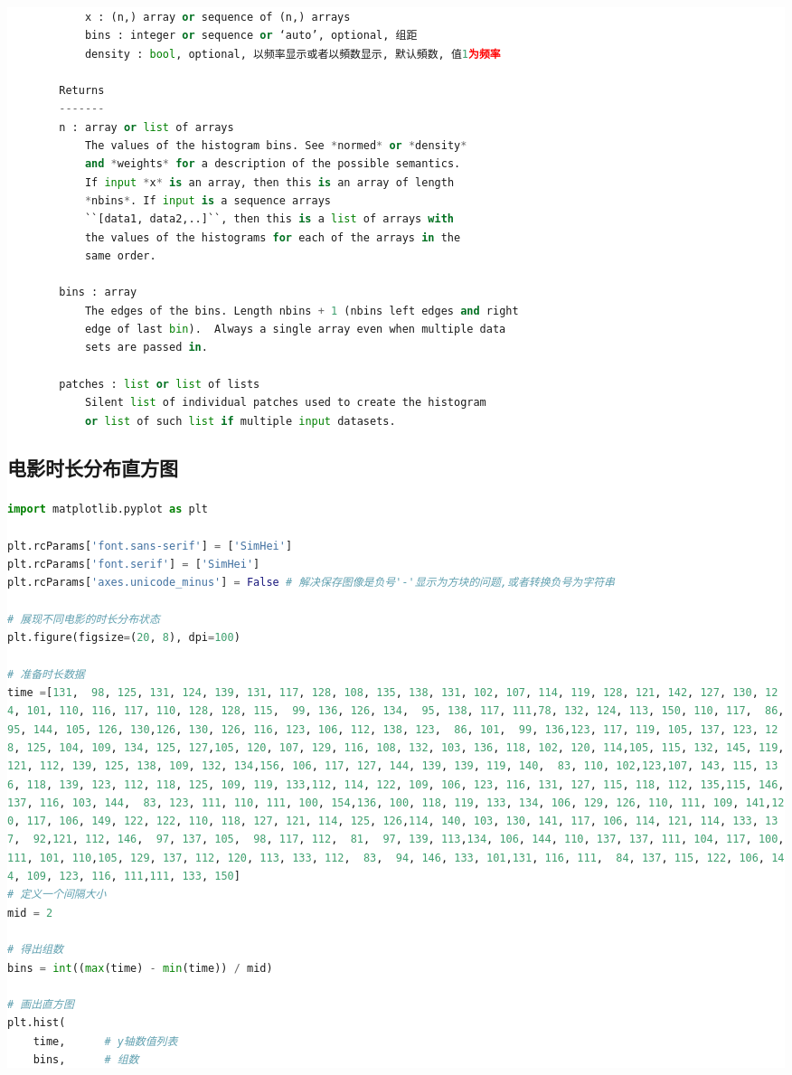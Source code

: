 ```python
            x : (n,) array or sequence of (n,) arrays
            bins : integer or sequence or ‘auto’, optional, 组距
            density : bool, optional, 以频率显示或者以頻数显示, 默认頻数, 值1为频率

        Returns
        -------
        n : array or list of arrays
            The values of the histogram bins. See *normed* or *density*
            and *weights* for a description of the possible semantics.
            If input *x* is an array, then this is an array of length
            *nbins*. If input is a sequence arrays
            ``[data1, data2,..]``, then this is a list of arrays with
            the values of the histograms for each of the arrays in the
            same order.

        bins : array
            The edges of the bins. Length nbins + 1 (nbins left edges and right
            edge of last bin).  Always a single array even when multiple data
            sets are passed in.

        patches : list or list of lists
            Silent list of individual patches used to create the histogram
            or list of such list if multiple input datasets.

```



## 电影时长分布直方图

```python
import matplotlib.pyplot as plt

plt.rcParams['font.sans-serif'] = ['SimHei']
plt.rcParams['font.serif'] = ['SimHei']
plt.rcParams['axes.unicode_minus'] = False # 解决保存图像是负号'-'显示为方块的问题,或者转换负号为字符串

# 展现不同电影的时长分布状态
plt.figure(figsize=(20, 8), dpi=100)

# 准备时长数据
time =[131,  98, 125, 131, 124, 139, 131, 117, 128, 108, 135, 138, 131, 102, 107, 114, 119, 128, 121, 142, 127, 130, 124, 101, 110, 116, 117, 110, 128, 128, 115,  99, 136, 126, 134,  95, 138, 117, 111,78, 132, 124, 113, 150, 110, 117,  86,  95, 144, 105, 126, 130,126, 130, 126, 116, 123, 106, 112, 138, 123,  86, 101,  99, 136,123, 117, 119, 105, 137, 123, 128, 125, 104, 109, 134, 125, 127,105, 120, 107, 129, 116, 108, 132, 103, 136, 118, 102, 120, 114,105, 115, 132, 145, 119, 121, 112, 139, 125, 138, 109, 132, 134,156, 106, 117, 127, 144, 139, 139, 119, 140,  83, 110, 102,123,107, 143, 115, 136, 118, 139, 123, 112, 118, 125, 109, 119, 133,112, 114, 122, 109, 106, 123, 116, 131, 127, 115, 118, 112, 135,115, 146, 137, 116, 103, 144,  83, 123, 111, 110, 111, 100, 154,136, 100, 118, 119, 133, 134, 106, 129, 126, 110, 111, 109, 141,120, 117, 106, 149, 122, 122, 110, 118, 127, 121, 114, 125, 126,114, 140, 103, 130, 141, 117, 106, 114, 121, 114, 133, 137,  92,121, 112, 146,  97, 137, 105,  98, 117, 112,  81,  97, 139, 113,134, 106, 144, 110, 137, 137, 111, 104, 117, 100, 111, 101, 110,105, 129, 137, 112, 120, 113, 133, 112,  83,  94, 146, 133, 101,131, 116, 111,  84, 137, 115, 122, 106, 144, 109, 123, 116, 111,111, 133, 150]
# 定义一个间隔大小
mid = 2

# 得出组数
bins = int((max(time) - min(time)) / mid)

# 画出直方图
plt.hist(
    time,      # y轴数值列表
    bins,      # 组数
```
